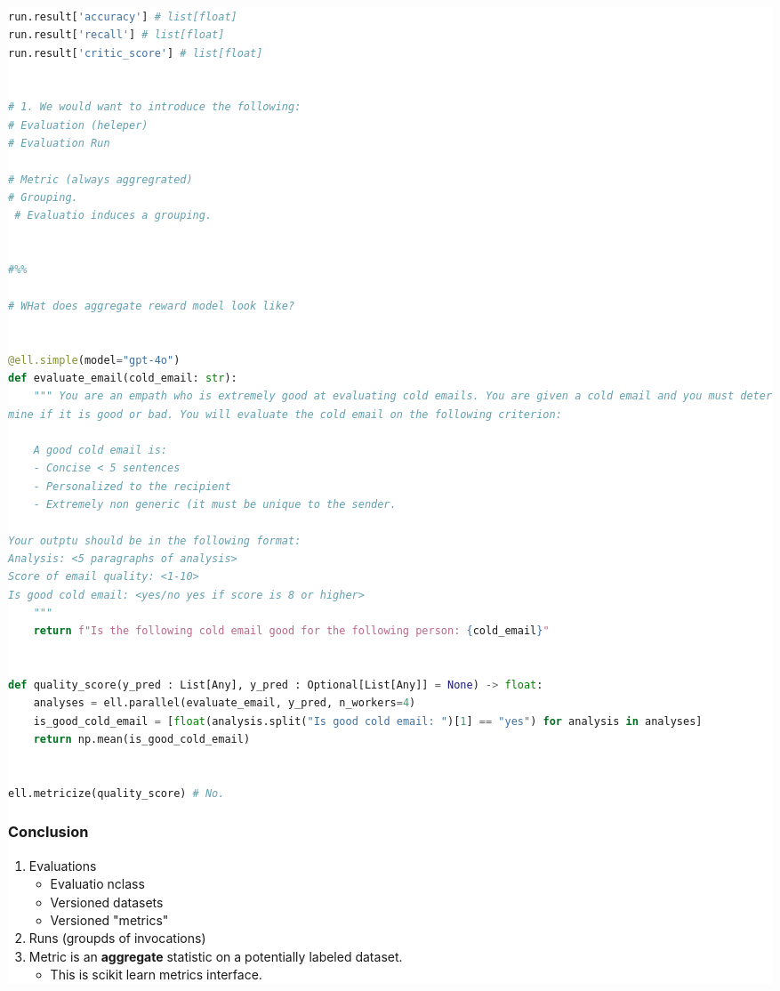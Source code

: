 ```python
run.result['accuracy'] # list[float]
run.result['recall'] # list[float]
run.result['critic_score'] # list[float]


# 1. We would want to introduce the following:
# Evaluation (heleper)
# Evaluation Run

# Metric (always aggregrated)
# Grouping.
 # Evaluatio induces a grouping.


#%%

# WHat does aggregate reward model look like?


@ell.simple(model="gpt-4o")
def evaluate_email(cold_email: str):
    """ You are an empath who is extremely good at evaluating cold emails. You are given a cold email and you must determine if it is good or bad. You will evaluate the cold email on the following criterion:
    
    A good cold email is:
    - Concise < 5 sentences
    - Personalized to the recipient
    - Extremely non generic (it must be unique to the sender.
  
Your outptu should be in the following format: 
Analysis: <5 paragraphs of analysis>
Score of email quality: <1-10>
Is good cold email: <yes/no yes if score is 8 or higher>
    """
    return f"Is the following cold email good for the following person: {cold_email}"


def quality_score(y_pred : List[Any], y_pred : Optional[List[Any]] = None) -> float:
    analyses = ell.parallel(evaluate_email, y_pred, n_workers=4)    
    is_good_cold_email = [float(analysis.split("Is good cold email: ")[1] == "yes") for analysis in analyses]
    return np.mean(is_good_cold_email)


ell.metricize(quality_score) # No.
```
### Conclusion

1. Evaluations
    - Evaluatio nclass
    - Versioned datasets
    - Versioned "metrics"
2. Runs (groupds of invocations)
3. Metric is an **aggregate** statistic on a potentially labeled dataset.
    - This is scikit learn metrics interface.
